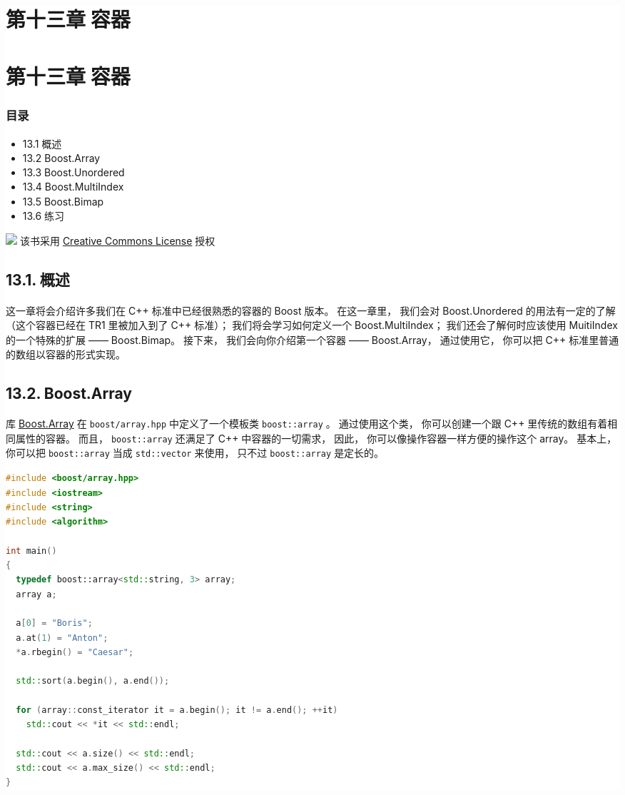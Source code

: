 # 第十三章 容器

# 第十三章 容器

### 目录

*   13.1 概述
*   13.2 Boost.Array
*   13.3 Boost.Unordered
*   13.4 Boost.MultiIndex
*   13.5 Boost.Bimap
*   13.6 练习

![](http://creativecommons.org/licenses/by-nc-nd/3.0/de/deed.zh) 该书采用 [Creative Commons License](http://creativecommons.org/licenses/by-nc-nd/3.0/de/deed.zh) 授权

## 13.1\. 概述

这一章将会介绍许多我们在 C++ 标准中已经很熟悉的容器的 Boost 版本。 在这一章里， 我们会对 Boost.Unordered 的用法有一定的了解 （这个容器已经在 TR1 里被加入到了 C++ 标准）； 我们将会学习如何定义一个 Boost.MultiIndex； 我们还会了解何时应该使用 MuitiIndex 的一个特殊的扩展 —— Boost.Bimap。 接下来， 我们会向你介绍第一个容器 —— Boost.Array， 通过使用它， 你可以把 C++ 标准里普通的数组以容器的形式实现。

## 13.2\. Boost.Array

库 [Boost.Array](http://www.boost.org/libs/array/) 在 `boost/array.hpp` 中定义了一个模板类 `boost::array` 。 通过使用这个类， 你可以创建一个跟 C++ 里传统的数组有着相同属性的容器。 而且， `boost::array` 还满足了 C++ 中容器的一切需求， 因此， 你可以像操作容器一样方便的操作这个 array。 基本上， 你可以把 `boost::array` 当成 `std::vector` 来使用， 只不过 `boost::array` 是定长的。

```cpp
#include <boost/array.hpp> 
#include <iostream> 
#include <string> 
#include <algorithm> 

int main() 
{ 
  typedef boost::array<std::string, 3> array; 
  array a; 

  a[0] = "Boris"; 
  a.at(1) = "Anton"; 
  *a.rbegin() = "Caesar"; 

  std::sort(a.begin(), a.end()); 

  for (array::const_iterator it = a.begin(); it != a.end(); ++it) 
    std::cout << *it << std::endl; 

  std::cout << a.size() << std::endl; 
  std::cout << a.max_size() << std::endl; 
} 
```
